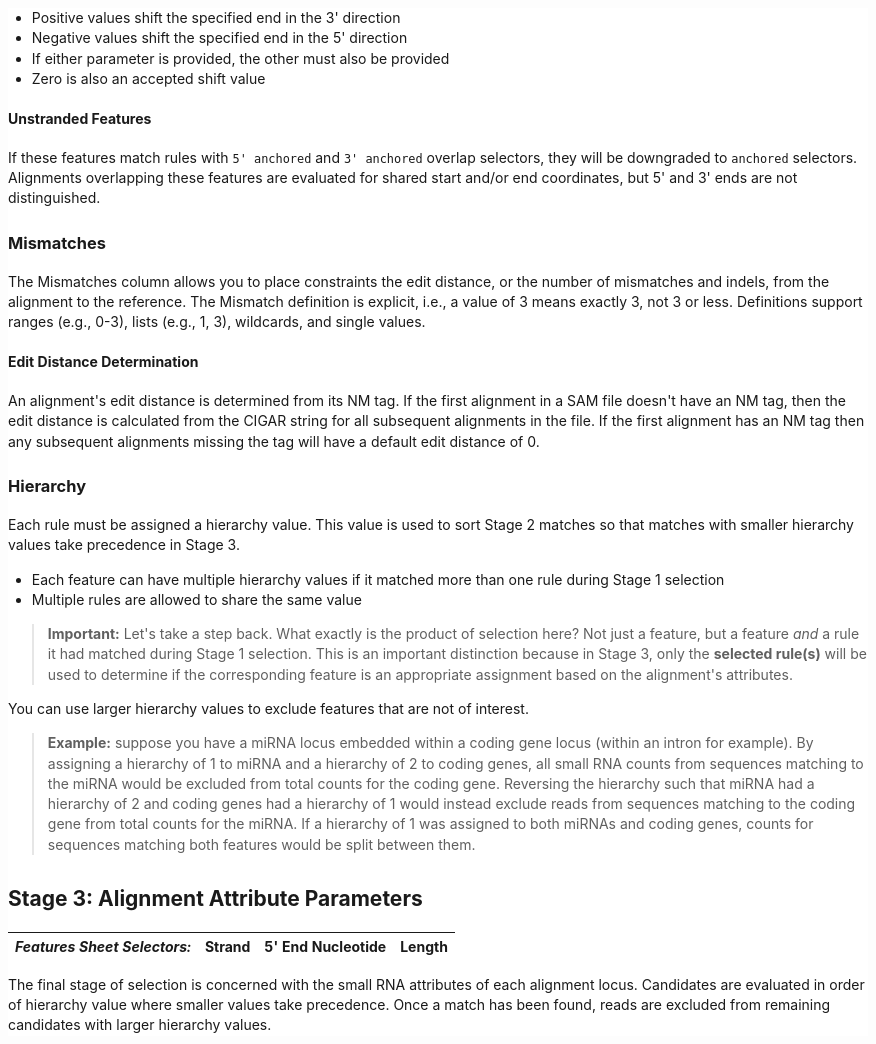 - Positive values shift the specified end in the 3' direction
- Negative values shift the specified end in the 5' direction
- If either parameter is provided, the other must also be provided
- Zero is also an accepted shift value

#### Unstranded Features
 If these features match rules with `5' anchored` and `3' anchored` overlap selectors, they will be downgraded to `anchored` selectors. Alignments overlapping these features are evaluated for shared start and/or end coordinates, but 5' and 3' ends are not distinguished.

### Mismatches
The Mismatches column allows you to place constraints the edit distance, or the number of mismatches and indels, from the alignment to the reference. The Mismatch definition is explicit, i.e., a value of 3 means exactly 3, not 3 or less. Definitions support ranges (e.g., 0-3), lists (e.g., 1, 3), wildcards, and single values.

#### Edit Distance Determination
An alignment's edit distance is determined from its NM tag. If the first alignment in a SAM file doesn't have an NM tag, then the edit distance is calculated from the CIGAR string for all subsequent alignments in the file. If the first alignment has an NM tag then any subsequent alignments missing the tag will have a default edit distance of 0.

### Hierarchy
Each rule must be assigned a hierarchy value. This value is used to sort Stage 2 matches so that matches with smaller hierarchy values take precedence in Stage 3.
- Each feature can have multiple hierarchy values if it matched more than one rule during Stage 1 selection
- Multiple rules are allowed to share the same value

>**Important:**
Let's take a step back. What exactly is the product of selection here? Not just a feature, but a feature _and_ a rule it had matched during Stage 1 selection. This is an important distinction because in Stage 3, only the **selected rule(s)** will be used to determine if the corresponding feature is an appropriate assignment based on the alignment's attributes.

You can use larger hierarchy values to exclude features that are not of interest.

>**Example:** suppose you have a miRNA locus embedded within a coding gene locus (within an intron for example). By assigning a hierarchy of 1 to miRNA and a hierarchy of 2 to coding genes, all small RNA counts from sequences matching to the miRNA would be excluded from total counts for the coding gene. Reversing the hierarchy such that miRNA had a hierarchy of 2 and coding genes had a hierarchy of 1 would instead exclude reads from sequences matching to the coding gene from total counts for the miRNA. If a hierarchy of 1 was assigned to both miRNAs and coding genes, counts for sequences matching both features would be split between them.

## Stage 3: Alignment Attribute Parameters
| _Features Sheet Selectors:_ | Strand | 5' End Nucleotide | Length |
|-----------------------------|--------|-------------------|--------|

The final stage of selection is concerned with the small RNA attributes of each alignment locus. Candidates are evaluated in order of hierarchy value where smaller values take precedence. Once a match has been found, reads are excluded from remaining candidates with larger hierarchy values.
